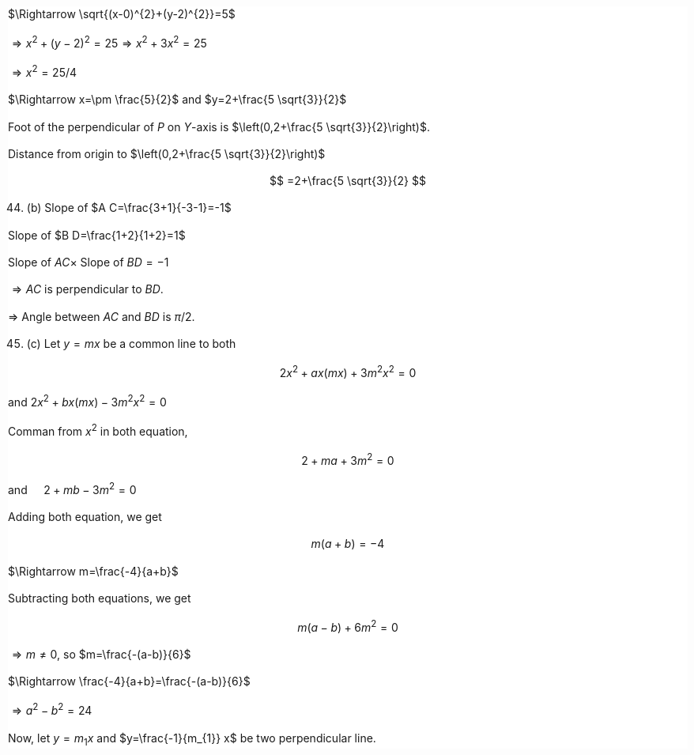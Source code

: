 $\Rightarrow \sqrt{(x-0)^{2}+(y-2)^{2}}=5$

$\Rightarrow x^{2}+(y-2)^{2}=25 \Rightarrow x^{2}+3 x^{2}=25$

$\Rightarrow x^{2}=25 / 4$

$\Rightarrow x=\pm \frac{5}{2}$ and $y=2+\frac{5 \sqrt{3}}{2}$

Foot of the perpendicular of $P$ on $Y$-axis is $\left(0,2+\frac{5 \sqrt{3}}{2}\right)$.

Distance from origin to $\left(0,2+\frac{5 \sqrt{3}}{2}\right)$

$$
=2+\frac{5 \sqrt{3}}{2}
$$

44. (b) Slope of $A C=\frac{3+1}{-3-1}=-1$

Slope of $B D=\frac{1+2}{1+2}=1$

Slope of $A C \times$ Slope of $B D=-1$

$\Rightarrow A C$ is perpendicular to $B D$.

$\Rightarrow$ Angle between $A C$ and $B D$ is $\pi / 2$.

45. (c) Let $y=m x$ be a common line to both

$$
2 x^{2}+a x(m x)+3 m^{2} x^{2}=0
$$

and $2 x^{2}+b x(m x)-3 m^{2} x^{2}=0$

Comman from $x^{2}$ in both equation,

$$
2+m a+3 m^{2}=0
$$

and $\quad 2+m b-3 m^{2}=0$

Adding both equation, we get

$$
m(a+b)=-4
$$

$\Rightarrow m=\frac{-4}{a+b}$

Subtracting both equations, we get

$$
m(a-b)+6 m^{2}=0
$$

$\Rightarrow m \neq 0$, so $m=\frac{-(a-b)}{6}$

$\Rightarrow \frac{-4}{a+b}=\frac{-(a-b)}{6}$

$\Rightarrow a^{2}-b^{2}=24$

Now, let $y=m_{1} x$ and $y=\frac{-1}{m_{1}} x$ be two perpendicular line.
